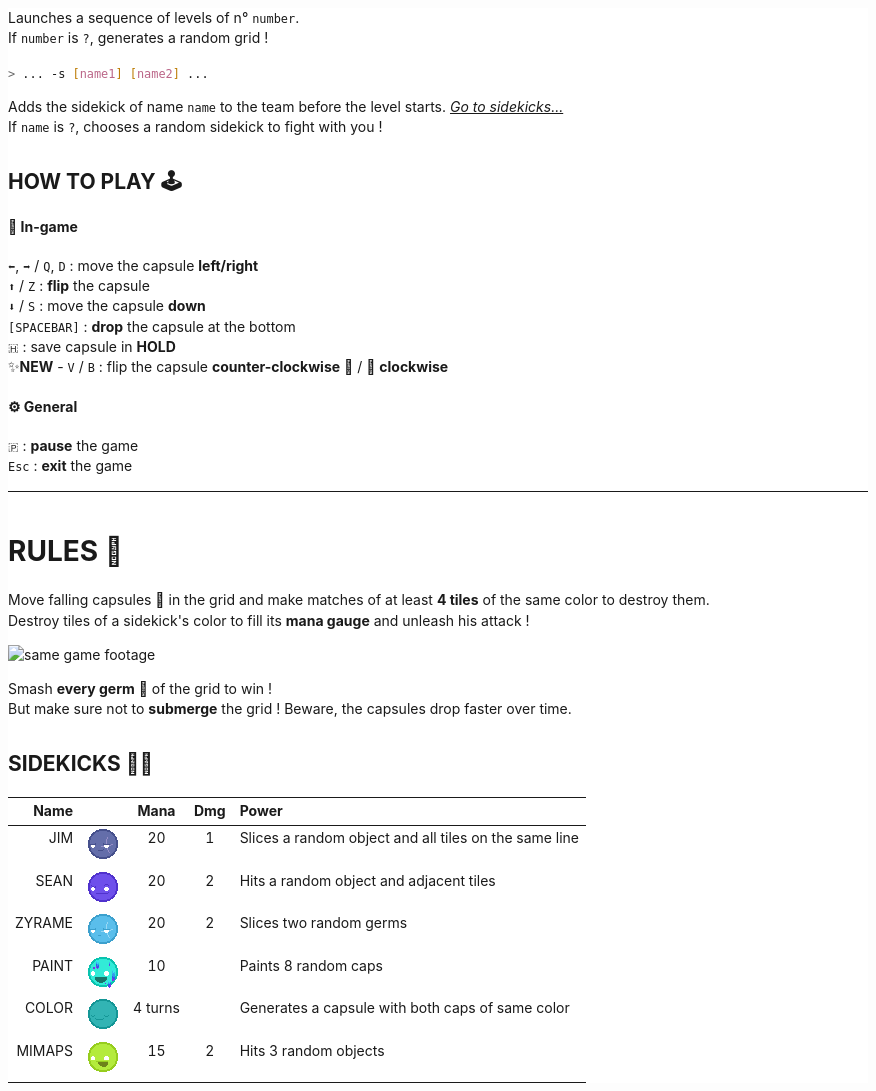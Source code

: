 Launches a sequence of levels of n° `number`.  
If `number` is `?`, generates a random grid !

```sh
> ... -s [name1] [name2] ...
```

Adds the sidekick of name `name` to the team before the level starts.
*[Go to sidekicks...](#sidekicks-)*  
If `name` is `?`, chooses a random sidekick to fight with you !

## HOW TO PLAY 🕹

#### 💊 In-game

`⬅`, `➡` / `Q`, `D` : move the capsule **left/right**  
`⬆` / `Z` : **flip** the capsule  
`⬇` / `S` : move the capsule **down**  
`[SPACEBAR]` : **drop** the capsule at the bottom  
`🇭` : save capsule in **HOLD**  
✨**NEW** - `V` / `B` : flip the capsule **counter-clockwise** 🔄 / 🔁 **clockwise**

#### ⚙ General

`🇵` : **pause** the game  
`Esc` : **exit** the game

---

# RULES 📜

Move falling capsules 💊 in the grid and make matches of at least **4 tiles** of the same color to destroy them.  
Destroy tiles of a sidekick's color to fill its **mana gauge** and unleash his attack !

<img alt="same game footage" src="android/assets/footages/kaps-fullgame-sample.gif" title="Quick gameplay footage" width="200"/>

Smash **every germ** 🦠 of the grid to win !  
But make sure not to **submerge** the grid ! Beware, the capsules drop faster over time.

## SIDEKICKS 🤜‍🤛

| Name | | Mana | Dmg | Power |  
|---:|:---:|:---:|:---:|:---|   
| JIM      | ![ JIM  ](android/assets/sprites/sidekicks/Jim_0.png "Jim")       | 20       | 1 | Slices a random object and all tiles on the same line
| SEAN     | ![ SEAN ](android/assets/sprites/sidekicks/Sean_0.png "Sean")     | 20       | 2 | Hits a random object and adjacent tiles
| ZYRAME   | ![ZYRAME](android/assets/sprites/sidekicks/Zyrame_0.png "Zyrame") | 20       | 2 | Slices two random germs
| PAINT    | ![PAINT ](android/assets/sprites/sidekicks/Paint_0.png "Paint")   | 10       |   | Paints 8 random caps
| COLOR    | ![COLOR ](android/assets/sprites/sidekicks/Color_0.png "Color")   | 4 turns  |   | Generates a capsule with both caps of same color
| MIMAPS   | ![MIMAPS](android/assets/sprites/sidekicks/Mimaps_0.png "Mimaps") | 15       | 2 | Hits 3 random objects